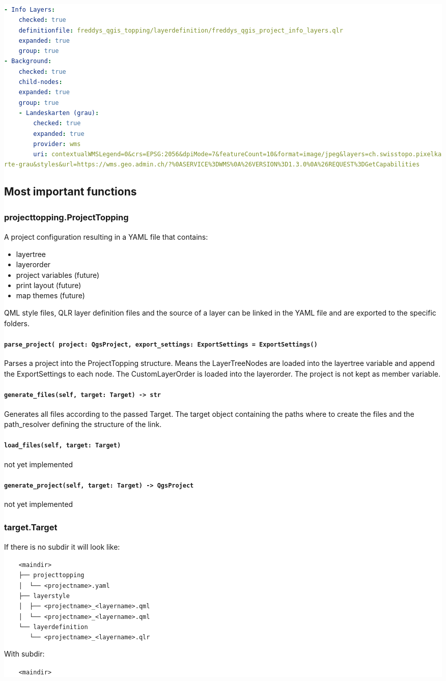 ```yaml
- Info Layers:
    checked: true
    definitionfile: freddys_qgis_topping/layerdefinition/freddys_qgis_project_info_layers.qlr
    expanded: true
    group: true
- Background:
    checked: true
    child-nodes:
    expanded: true
    group: true
    - Landeskarten (grau):
        checked: true
        expanded: true
        provider: wms
        uri: contextualWMSLegend=0&crs=EPSG:2056&dpiMode=7&featureCount=10&format=image/jpeg&layers=ch.swisstopo.pixelkarte-grau&styles&url=https://wms.geo.admin.ch/?%0ASERVICE%3DWMS%0A%26VERSION%3D1.3.0%0A%26REQUEST%3DGetCapabilities
```

## Most important functions
### projecttopping.ProjectTopping
A project configuration resulting in a YAML file that contains:
- layertree
- layerorder
- project variables (future)
- print layout (future)
- map themes (future)

QML style files, QLR layer definition files and the source of a layer can be linked in the YAML file and are exported to the specific folders.

#### `parse_project( project: QgsProject, export_settings: ExportSettings = ExportSettings()`
Parses a project into the ProjectTopping structure. Means the LayerTreeNodes are loaded into the layertree variable and append the ExportSettings to each node. The CustomLayerOrder is loaded into the layerorder. The project is not kept as member variable.

#### `generate_files(self, target: Target) -> str`
Generates all files according to the passed Target.
The target object containing the paths where to create the files and the path_resolver defining the structure of the link.

#### `load_files(self, target: Target)`
not yet implemented

#### `generate_project(self, target: Target) -> QgsProject`
not yet implemented

### target.Target
If there is no subdir it will look like:
```
    <maindir>
    ├── projecttopping
    │  └── <projectname>.yaml
    ├── layerstyle
    │  ├── <projectname>_<layername>.qml
    │  └── <projectname>_<layername>.qml
    └── layerdefinition
       └── <projectname>_<layername>.qlr
```
With subdir:
```
    <maindir>
```